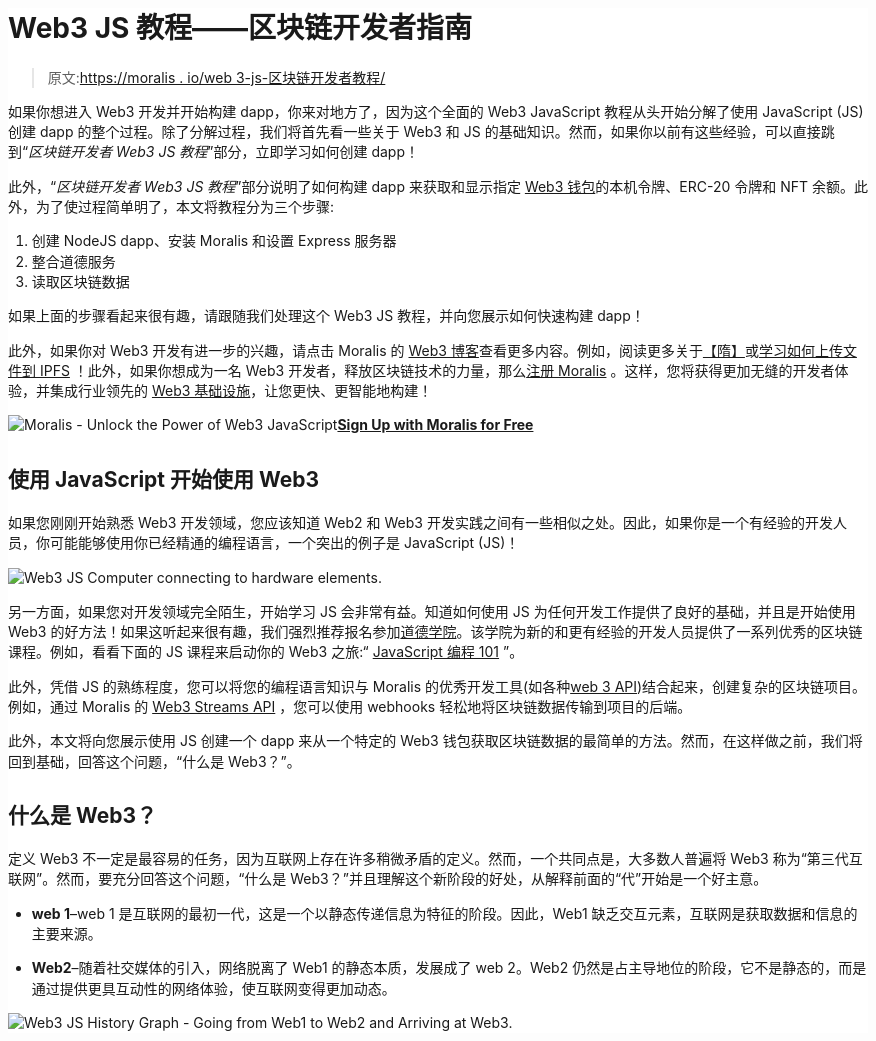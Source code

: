 # Web3 JS 教程——区块链开发者指南

> 原文:[https://moralis . io/web 3-js-区块链开发者教程/](https://moralis.io/web3-js-tutorial-for-blockchain-developers/)

如果你想进入 Web3 开发并开始构建 dapp，你来对地方了，因为这个全面的 Web3 JavaScript 教程从头开始分解了使用 JavaScript (JS)创建 dapp 的整个过程。除了分解过程，我们将首先看一些关于 Web3 和 JS 的基础知识。然而，如果你以前有这些经验，可以直接跳到“*区块链开发者 Web3 JS 教程*”部分，立即学习如何创建 dapp！

此外，“*区块链开发者 Web3 JS 教程*”部分说明了如何构建 dapp 来获取和显示指定 [Web3 钱包](https://moralis.io/what-is-a-web3-wallet-web3-wallets-explained/)的本机令牌、ERC-20 令牌和 NFT 余额。此外，为了使过程简单明了，本文将教程分为三个步骤:

1.  创建 NodeJS dapp、安装 Moralis 和设置 Express 服务器
2.  整合道德服务
3.  读取区块链数据

如果上面的步骤看起来很有趣，请跟随我们处理这个 Web3 JS 教程，并向您展示如何快速构建 dapp！

此外，如果你对 Web3 开发有进一步的兴趣，请点击 Moralis 的 [Web3 博客](https://moralis.io/blog/)查看更多内容。例如，阅读更多关于[【隋】](https://moralis.io/what-is-aptos-full-guide-to-the-aptos-blockchain/)或[学习如何上传文件到 IPFS](https://moralis.io/how-to-upload-files-to-ipfs-full-guide/) ！此外，如果你想成为一名 Web3 开发者，释放区块链技术的力量，那么[注册 Moralis](https://admin.moralis.io/register) 。这样，您将获得更加无缝的开发者体验，并集成行业领先的 [Web3 基础设施](https://moralis.io/web3-infrastructure-exploring-the-best-solution-for-web3-development/)，让您更快、更智能地构建！

![Moralis - Unlock the Power of Web3 JavaScript](../Images/5ed857ae34b2967a5ff25f5e774316f5.png)[**Sign Up with Moralis for Free**](https://admin.moralis.io/register)

## 使用 JavaScript 开始使用 Web3

如果您刚刚开始熟悉 Web3 开发领域，您应该知道 Web2 和 Web3 开发实践之间有一些相似之处。因此，如果你是一个有经验的开发人员，你可能能够使用你已经精通的编程语言，一个突出的例子是 JavaScript (JS)！

![Web3 JS Computer connecting to hardware elements.](../Images/d11426918c3781e56767cdad1684c758.png)

另一方面，如果您对开发领域完全陌生，开始学习 JS 会非常有益。知道如何使用 JS 为任何开发工作提供了良好的基础，并且是开始使用 Web3 的好方法！如果这听起来很有趣，我们强烈推荐报名参加[道德学院](https://academy.moralis.io)。该学院为新的和更有经验的开发人员提供了一系列优秀的区块链课程。例如，看看下面的 JS 课程来启动你的 Web3 之旅:“ [JavaScript 编程 101](https://academy.moralis.io/courses/javascript-programming-for-blockchain-developers) ”。

此外，凭借 JS 的熟练程度，您可以将您的编程语言知识与 Moralis 的优秀开发工具(如各种[web 3 API](https://moralis.io/web3-apis-exploring-the-top-5-blockchain-apis/))结合起来，创建复杂的区块链项目。例如，通过 Moralis 的 [Web3 Streams API](https://moralis.io/streams/) ，您可以使用 webhooks 轻松地将区块链数据传输到项目的后端。

此外，本文将向您展示使用 JS 创建一个 dapp 来从一个特定的 Web3 钱包获取区块链数据的最简单的方法。然而，在这样做之前，我们将回到基础，回答这个问题，“什么是 Web3？”。

## 什么是 Web3？

定义 Web3 不一定是最容易的任务，因为互联网上存在许多稍微矛盾的定义。然而，一个共同点是，大多数人普遍将 Web3 称为“第三代互联网”。然而，要充分回答这个问题，“什么是 Web3？”并且理解这个新阶段的好处，从解释前面的“代”开始是一个好主意。

*   **web 1**–web 1 是互联网的最初一代，这是一个以静态传递信息为特征的阶段。因此，Web1 缺乏交互元素，互联网是获取数据和信息的主要来源。

*   **Web2**–随着社交媒体的引入，网络脱离了 Web1 的静态本质，发展成了 web 2。Web2 仍然是占主导地位的阶段，它不是静态的，而是通过提供更具互动性的网络体验，使互联网变得更加动态。

![Web3 JS History Graph - Going from Web1 to Web2 and Arriving at Web3.](../Images/0b83042ced20506ca85b4a321241ec22.png)
